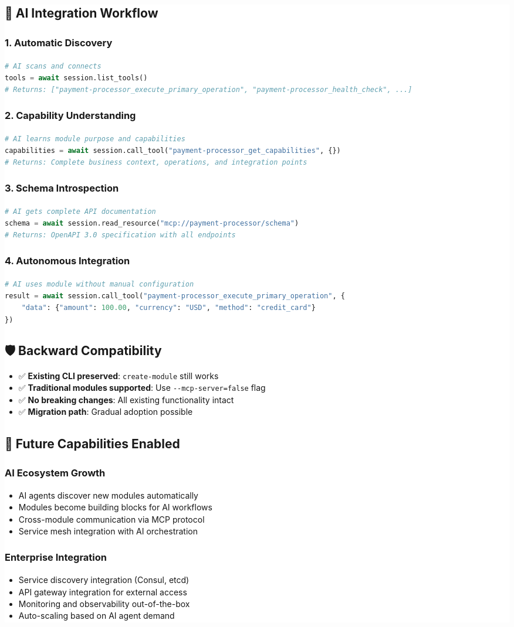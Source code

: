 ```
```

## 🎯 **AI Integration Workflow**

### **1. Automatic Discovery**
```python
# AI scans and connects
tools = await session.list_tools()
# Returns: ["payment-processor_execute_primary_operation", "payment-processor_health_check", ...]
```

### **2. Capability Understanding**
```python
# AI learns module purpose and capabilities
capabilities = await session.call_tool("payment-processor_get_capabilities", {})
# Returns: Complete business context, operations, and integration points
```

### **3. Schema Introspection**
```python
# AI gets complete API documentation
schema = await session.read_resource("mcp://payment-processor/schema")
# Returns: OpenAPI 3.0 specification with all endpoints
```

### **4. Autonomous Integration**
```python
# AI uses module without manual configuration
result = await session.call_tool("payment-processor_execute_primary_operation", {
    "data": {"amount": 100.00, "currency": "USD", "method": "credit_card"}
})
```

## 🛡️ **Backward Compatibility**

- ✅ **Existing CLI preserved**: `create-module` still works
- ✅ **Traditional modules supported**: Use `--mcp-server=false` flag
- ✅ **No breaking changes**: All existing functionality intact
- ✅ **Migration path**: Gradual adoption possible

## 🔮 **Future Capabilities Enabled**

### **AI Ecosystem Growth**
- AI agents discover new modules automatically
- Modules become building blocks for AI workflows
- Cross-module communication via MCP protocol
- Service mesh integration with AI orchestration

### **Enterprise Integration**
- Service discovery integration (Consul, etcd)
- API gateway integration for external access
- Monitoring and observability out-of-the-box
- Auto-scaling based on AI agent demand
